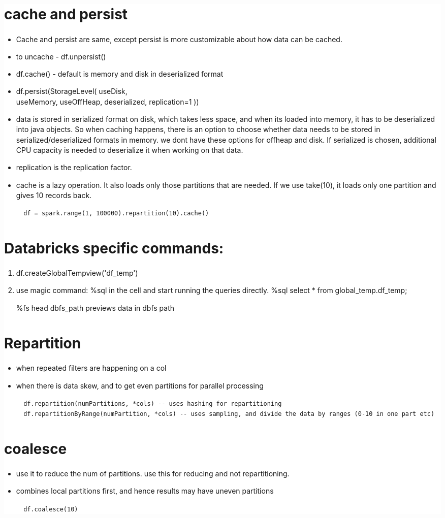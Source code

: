 
# cache and persist
* Cache and persist are same, except persist is more customizable about how data can be cached.
* to uncache - df.unpersist()
* df.cache() - default is memory and disk in deserialized format 
* df.persist(StorageLevel(
                useDisk,  
                useMemory, 
                useOffHeap, 
                deserialized, 
                replication=1
            ))
* data is stored in serialized format on disk, which takes less space, and when its loaded into memory, it has to be deserialized into java objects. So when caching happens, there is an option to choose whether data needs to be stored in serialized/deserialized formats in memory. we dont have these options for offheap and disk. If serialized is chosen, additional CPU capacity is needed to deserialize it when working on that data.
* replication is the replication factor.
* cache is a lazy operation. It also loads only those partitions that are needed. If we use take(10), it loads only one partition and gives 10 records back. 

        df = spark.range(1, 100000).repartition(10).cache()




# Databricks specific commands: 
1. df.createGlobalTempview('df_temp')
2. use magic command: %sql in the cell and start running the queries directly. 
    %sql 
    select * from global_temp.df_temp; 

    %fs head dbfs_path 
    previews data in dbfs path 


# Repartition 
- when repeated filters are happening on a col
- when there is data skew, and to get even partitions for parallel processing 

        df.repartition(numPartitions, *cols) -- uses hashing for repartitioning 
        df.repartitionByRange(numPartition, *cols) -- uses sampling, and divide the data by ranges (0-10 in one part etc)

# coalesce 
- use it to reduce the num of partitions. use this for reducing and not repartitioning.
- combines local partitions first, and hence results may have uneven partitions
        
        df.coalesce(10)

